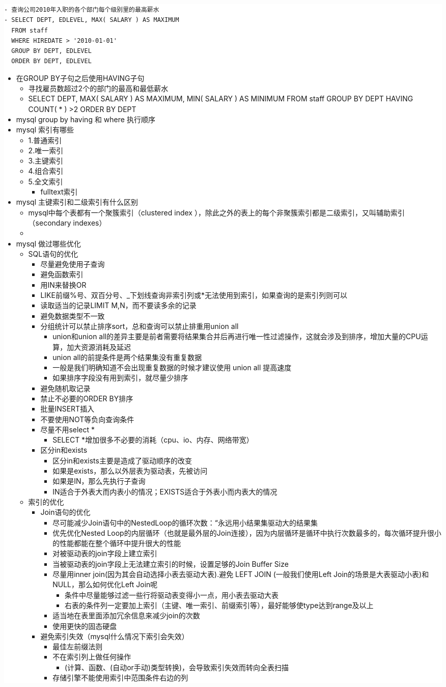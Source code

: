     - 查询公司2010年入职的各个部门每个级别里的最高薪水
    - SELECT DEPT, EDLEVEL, MAX( SALARY ) AS MAXIMUM
      FROM staff
      WHERE HIREDATE > '2010-01-01'
      GROUP BY DEPT, EDLEVEL
      ORDER BY DEPT, EDLEVEL
  - 在GROUP BY子句之后使用HAVING子句
    - 寻找雇员数超过2个的部门的最高和最低薪水
    - SELECT DEPT, MAX( SALARY ) AS MAXIMUM, MIN( SALARY ) AS MINIMUM
      FROM staff
      GROUP BY DEPT
      HAVING COUNT( * ) >2
      ORDER BY DEPT
- mysql group by  having 和 where 执行顺序
- mysql 索引有哪些
  - 1.普通索引
  - 2.唯一索引
  - 3.主键索引
  - 4.组合索引
  - 5.全文索引
    - fulltext索引
- mysql 主键索引和二级索引有什么区别
  - mysql中每个表都有一个聚簇索引（clustered index ），除此之外的表上的每个非聚簇索引都是二级索引，又叫辅助索引（secondary indexes）
  - 
- mysql 做过哪些优化
  - SQL语句的优化
    - 尽量避免使用子查询
    - 避免函数索引
    - 用IN来替换OR
    - LIKE前缀%号、双百分号、_下划线查询非索引列或*无法使用到索引，如果查询的是索引列则可以
    - 读取适当的记录LIMIT M,N，而不要读多余的记录
    - 避免数据类型不一致
    - 分组统计可以禁止排序sort，总和查询可以禁止排重用union all
      - union和union all的差异主要是前者需要将结果集合并后再进行唯一性过滤操作，这就会涉及到排序，增加大量的CPU运算，加大资源消耗及延迟
      - union all的前提条件是两个结果集没有重复数据
      - 一般是我们明确知道不会出现重复数据的时候才建议使用 union all 提高速度
      - 如果排序字段没有用到索引，就尽量少排序
    - 避免随机取记录
    - 禁止不必要的ORDER BY排序
    - 批量INSERT插入
    - 不要使用NOT等负向查询条件
    - 尽量不用select *
      - SELECT *增加很多不必要的消耗（cpu、io、内存、网络带宽）
    - 区分in和exists
      - 区分in和exists主要是造成了驱动顺序的改变
      - 如果是exists，那么以外层表为驱动表，先被访问
      - 如果是IN，那么先执行子查询
      - IN适合于外表大而内表小的情况；EXISTS适合于外表小而内表大的情况
  - 索引的优化
    - Join语句的优化
      - 尽可能减少Join语句中的NestedLoop的循环次数：“永远用小结果集驱动大的结果集
      - 优先优化Nested Loop的内层循环（也就是最外层的Join连接），因为内层循环是循环中执行次数最多的，每次循环提升很小的性能都能在整个循环中提升很大的性能
      - 对被驱动表的join字段上建立索引
      - 当被驱动表的join字段上无法建立索引的时候，设置足够的Join Buffer Size
      - 尽量用inner join(因为其会自动选择小表去驱动大表).避免 LEFT JOIN (一般我们使用Left Join的场景是大表驱动小表)和NULL，那么如何优化Left Join呢
        - 条件中尽量能够过滤一些行将驱动表变得小一点，用小表去驱动大表
        - 右表的条件列一定要加上索引（主键、唯一索引、前缀索引等），最好能够使type达到range及以上
      - 适当地在表里面添加冗余信息来减少join的次数
      - 使用更快的固态硬盘
    - 避免索引失效（mysql什么情况下索引会失效）
      - 最佳左前缀法则
      - 不在索引列上做任何操作
        - (计算、函数、(自动or手动)类型转换)，会导致索引失效而转向全表扫描
      - 存储引擎不能使用索引中范围条件右边的列